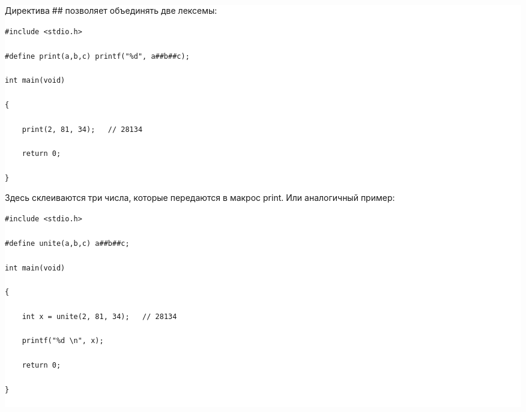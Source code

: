 Директива ## позволяет объединять две лексемы:

```
#include <stdio.h>

#define print(a,b,c) printf("%d", a##b##c);

int main(void)

{

	print(2, 81, 34);	// 28134

	return 0;

}
```

Здесь склеиваются три числа, которые передаются в макрос print. Или аналогичный пример:

```
#include <stdio.h>

#define unite(a,b,c) a##b##c;

int main(void)

{

	int x = unite(2, 81, 34);	// 28134

	printf("%d \n", x);

	return 0;

}

